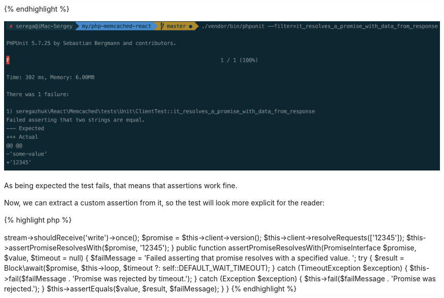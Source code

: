 {% endhighlight %}

<div class="row">
    <p class="col-sm-12">
        <img src="/assets/images/posts/reactphp-memcached/testing-promise-resolved-fail.png" alt="testing-promise-resolved-fail" class="">
    </p>
</div>

As being expected the test fails, that means that assertions work fine.

Now, we can extract a custom assertion from it, so the test will look more explicit for the reader:

{% highlight php %}
<?php

// ...

class ClientTest extends TestCase
{
    self::DEFAULT_WAIT_TIMEOUT = 2;

    /** @test */
    public function it_resolves_a_promise_with_data_from_response()
    {
        $this->stream->shouldReceive('write')->once();
        $promise = $this->client->version();

        $this->client->resolveRequests(['12345']);
        $this->assertPromiseResolvesWith($promise, '12345');
    }    

    public function assertPromiseResolvesWith(PromiseInterface $promise, $value, $timeout = null)
    {
        $failMessage = 'Failed asserting that promise resolves with a specified value. ';

        try {
            $result = Block\await($promise, $this->loop, $timeout ?: self::DEFAULT_WAIT_TIMEOUT);
        } catch (TimeoutException $exception) {
            $this->fail($failMessage . 'Promise was rejected by timeout.');
        } catch (Exception $exception) {
            $this->fail($failMessage . 'Promise was rejected.');
        }

        $this->assertEquals($value, $result, $failMessage);
    }
}
{% endhighlight %}
